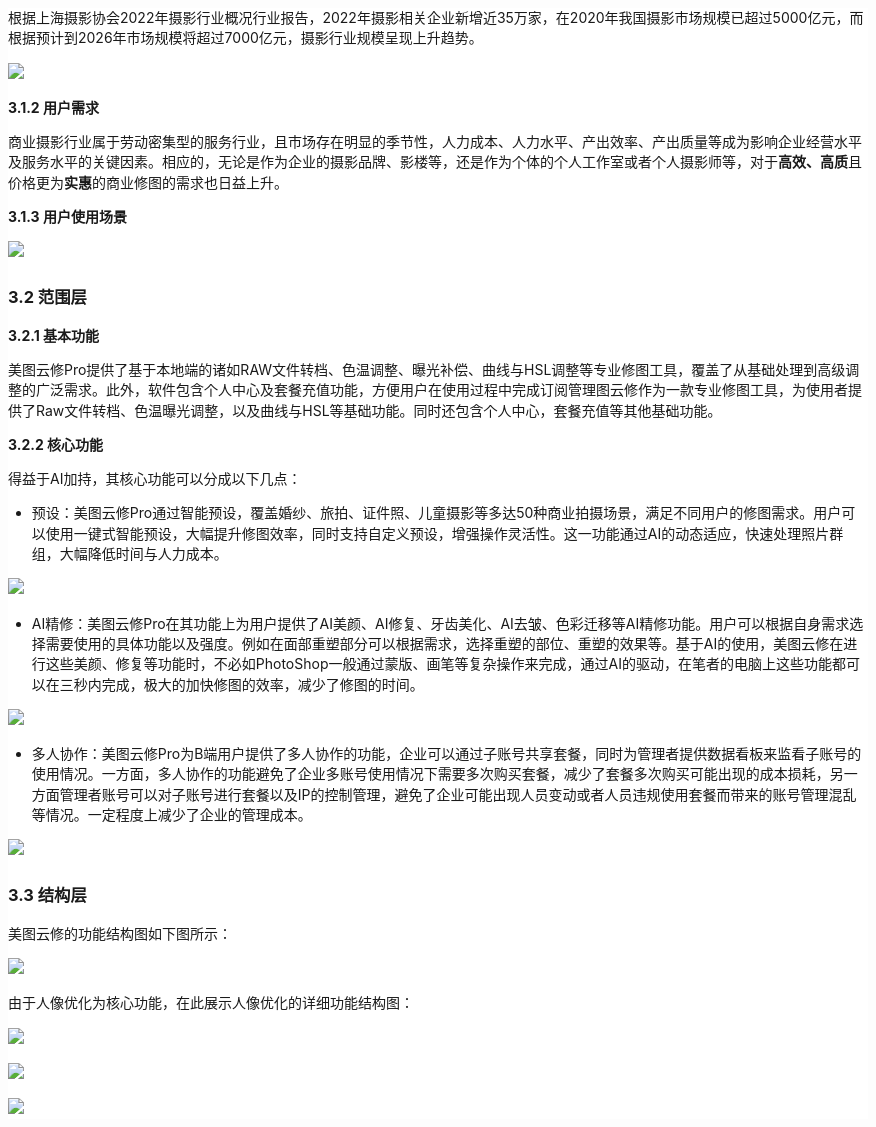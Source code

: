 根据上海摄影协会2022年摄影行业概况行业报告，2022年摄影相关企业新增近35万家，在2020年我国摄影市场规模已超过5000亿元，而根据预计到2026年市场规模将超过7000亿元，摄影行业规模呈现上升趋势。

![](https://image.woshipm.com/2024/11/23/af851820-a97a-11ef-b839-00163e0b5ff3.png)

**3.1.2 用户需求**

商业摄影行业属于劳动密集型的服务行业，且市场存在明显的季节性，人力成本、人力水平、产出效率、产出质量等成为影响企业经营水平及服务水平的关键因素。相应的，无论是作为企业的摄影品牌、影楼等，还是作为个体的个人工作室或者个人摄影师等，对于**高效、高质**且价格更为**实惠**的商业修图的需求也日益上升。

**3.1.3 用户使用场景**

![](https://image.woshipm.com/2024/11/24/3b05c8be-aa0b-11ef-a205-00163e0b5ff3.png)

### 3.2 范围层

**3.2.1 基本功能**

美图云修Pro提供了基于本地端的诸如RAW文件转档、色温调整、曝光补偿、曲线与HSL调整等专业修图工具，覆盖了从基础处理到高级调整的广泛需求。此外，软件包含个人中心及套餐充值功能，方便用户在使用过程中完成订阅管理图云修作为一款专业修图工具，为使用者提供了Raw文件转档、色温曝光调整，以及曲线与HSL等基础功能。同时还包含个人中心，套餐充值等其他基础功能。

**3.2.2 核心功能**

得益于AI加持，其核心功能可以分成以下几点：

*   预设：美图云修Pro通过智能预设，覆盖婚纱、旅拍、证件照、儿童摄影等多达50种商业拍摄场景，满足不同用户的修图需求。用户可以使用一键式智能预设，大幅提升修图效率，同时支持自定义预设，增强操作灵活性。这一功能通过AI的动态适应，快速处理照片群组，大幅降低时间与人力成本。

![](https://image.woshipm.com/2024/11/23/bcd36e8c-a97a-11ef-a205-00163e0b5ff3.png)

*   AI精修：美图云修Pro在其功能上为用户提供了AI美颜、AI修复、牙齿美化、AI去皱、色彩迁移等AI精修功能。用户可以根据自身需求选择需要使用的具体功能以及强度。例如在面部重塑部分可以根据需求，选择重塑的部位、重塑的效果等。基于AI的使用，美图云修在进行这些美颜、修复等功能时，不必如PhotoShop一般通过蒙版、画笔等复杂操作来完成，通过AI的驱动，在笔者的电脑上这些功能都可以在三秒内完成，极大的加快修图的效率，减少了修图的时间。

![](https://image.woshipm.com/2024/11/23/cc105202-a97a-11ef-b839-00163e0b5ff3.png)

*   多人协作：美图云修Pro为B端用户提供了多人协作的功能，企业可以通过子账号共享套餐，同时为管理者提供数据看板来监看子账号的使用情况。一方面，多人协作的功能避免了企业多账号使用情况下需要多次购买套餐，减少了套餐多次购买可能出现的成本损耗，另一方面管理者账号可以对子账号进行套餐以及IP的控制管理，避免了企业可能出现人员变动或者人员违规使用套餐而带来的账号管理混乱等情况。一定程度上减少了企业的管理成本。

![](https://image.woshipm.com/2024/11/23/d46a7bee-a97a-11ef-b839-00163e0b5ff3.png)

### 3.3 结构层

美图云修的功能结构图如下图所示：

![](https://image.woshipm.com/2024/11/23/d90778dc-a97a-11ef-a205-00163e0b5ff3.png)

由于人像优化为核心功能，在此展示人像优化的详细功能结构图：

![](https://image.woshipm.com/2024/11/23/e6fc51b0-a97a-11ef-b839-00163e0b5ff3.png)

![](https://image.woshipm.com/2024/11/23/e7790e9e-a97a-11ef-b734-00163e0b5ff3.png)

![](https://image.woshipm.com/2024/11/23/e8098df2-a97a-11ef-b839-00163e0b5ff3.png)
